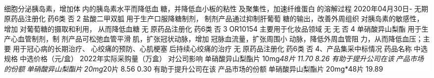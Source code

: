细胞分泌胰岛素，增加体
内的胰岛素水平而降低血
糖，并降低血小板的粘性
及聚集性，加速纤维蛋白
的溶解过程
2020年04月30日-
无期
原药品注册化
药6类
否
2
盐酸二甲双胍
用于生产口服降糖制剂，
制剂产品通过抑制肝葡萄
糖的输出，改善外周组织
对胰岛素的敏感性，增加
对葡萄糖的摄取和利用，
从而降低血糖
无
原药品注册化
药6类
否
3
OR10154
主要用于化妆品领域
无
无
否
4
单硝酸异山梨酯
用于生产心血管制剂，制
剂产品可松弛血管平滑
肌，扩张冠状动脉，增加
冠脉血流量，扩张周围小
动脉，降低外周血管阻
力，从而降低血压；主要
用于冠心病的长期治疗、
心绞痛的预防、心肌梗塞
后持续心绞痛的治疗
无
原药品注册化
药6类
否
4、产品集采中标情况
药品名称
中选规格
中选价格（元/盒）
2022年实际采购量（万盒）
对公司影响
单硝酸异山梨酯片
10mg*48片
11.70
8.26
有助于提升公司在该
产品市场的份额
单硝酸异山梨酯片
20mg*20片
8.56
0.30
有助于提升公司在该
产品市场的份额
单硝酸异山梨酯片
20mg*48片
19.89